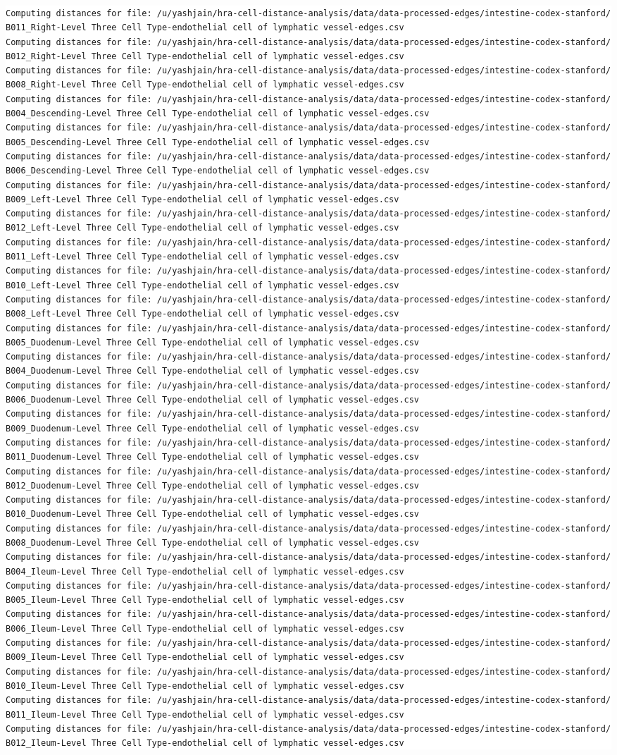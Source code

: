     Computing distances for file: /u/yashjain/hra-cell-distance-analysis/data/data-processed-edges/intestine-codex-stanford/B011_Right-Level Three Cell Type-endothelial cell of lymphatic vessel-edges.csv
    Computing distances for file: /u/yashjain/hra-cell-distance-analysis/data/data-processed-edges/intestine-codex-stanford/B012_Right-Level Three Cell Type-endothelial cell of lymphatic vessel-edges.csv
    Computing distances for file: /u/yashjain/hra-cell-distance-analysis/data/data-processed-edges/intestine-codex-stanford/B008_Right-Level Three Cell Type-endothelial cell of lymphatic vessel-edges.csv
    Computing distances for file: /u/yashjain/hra-cell-distance-analysis/data/data-processed-edges/intestine-codex-stanford/B004_Descending-Level Three Cell Type-endothelial cell of lymphatic vessel-edges.csv
    Computing distances for file: /u/yashjain/hra-cell-distance-analysis/data/data-processed-edges/intestine-codex-stanford/B005_Descending-Level Three Cell Type-endothelial cell of lymphatic vessel-edges.csv
    Computing distances for file: /u/yashjain/hra-cell-distance-analysis/data/data-processed-edges/intestine-codex-stanford/B006_Descending-Level Three Cell Type-endothelial cell of lymphatic vessel-edges.csv
    Computing distances for file: /u/yashjain/hra-cell-distance-analysis/data/data-processed-edges/intestine-codex-stanford/B009_Left-Level Three Cell Type-endothelial cell of lymphatic vessel-edges.csv
    Computing distances for file: /u/yashjain/hra-cell-distance-analysis/data/data-processed-edges/intestine-codex-stanford/B012_Left-Level Three Cell Type-endothelial cell of lymphatic vessel-edges.csv
    Computing distances for file: /u/yashjain/hra-cell-distance-analysis/data/data-processed-edges/intestine-codex-stanford/B011_Left-Level Three Cell Type-endothelial cell of lymphatic vessel-edges.csv
    Computing distances for file: /u/yashjain/hra-cell-distance-analysis/data/data-processed-edges/intestine-codex-stanford/B010_Left-Level Three Cell Type-endothelial cell of lymphatic vessel-edges.csv
    Computing distances for file: /u/yashjain/hra-cell-distance-analysis/data/data-processed-edges/intestine-codex-stanford/B008_Left-Level Three Cell Type-endothelial cell of lymphatic vessel-edges.csv
    Computing distances for file: /u/yashjain/hra-cell-distance-analysis/data/data-processed-edges/intestine-codex-stanford/B005_Duodenum-Level Three Cell Type-endothelial cell of lymphatic vessel-edges.csv
    Computing distances for file: /u/yashjain/hra-cell-distance-analysis/data/data-processed-edges/intestine-codex-stanford/B004_Duodenum-Level Three Cell Type-endothelial cell of lymphatic vessel-edges.csv
    Computing distances for file: /u/yashjain/hra-cell-distance-analysis/data/data-processed-edges/intestine-codex-stanford/B006_Duodenum-Level Three Cell Type-endothelial cell of lymphatic vessel-edges.csv
    Computing distances for file: /u/yashjain/hra-cell-distance-analysis/data/data-processed-edges/intestine-codex-stanford/B009_Duodenum-Level Three Cell Type-endothelial cell of lymphatic vessel-edges.csv
    Computing distances for file: /u/yashjain/hra-cell-distance-analysis/data/data-processed-edges/intestine-codex-stanford/B011_Duodenum-Level Three Cell Type-endothelial cell of lymphatic vessel-edges.csv
    Computing distances for file: /u/yashjain/hra-cell-distance-analysis/data/data-processed-edges/intestine-codex-stanford/B012_Duodenum-Level Three Cell Type-endothelial cell of lymphatic vessel-edges.csv
    Computing distances for file: /u/yashjain/hra-cell-distance-analysis/data/data-processed-edges/intestine-codex-stanford/B010_Duodenum-Level Three Cell Type-endothelial cell of lymphatic vessel-edges.csv
    Computing distances for file: /u/yashjain/hra-cell-distance-analysis/data/data-processed-edges/intestine-codex-stanford/B008_Duodenum-Level Three Cell Type-endothelial cell of lymphatic vessel-edges.csv
    Computing distances for file: /u/yashjain/hra-cell-distance-analysis/data/data-processed-edges/intestine-codex-stanford/B004_Ileum-Level Three Cell Type-endothelial cell of lymphatic vessel-edges.csv
    Computing distances for file: /u/yashjain/hra-cell-distance-analysis/data/data-processed-edges/intestine-codex-stanford/B005_Ileum-Level Three Cell Type-endothelial cell of lymphatic vessel-edges.csv
    Computing distances for file: /u/yashjain/hra-cell-distance-analysis/data/data-processed-edges/intestine-codex-stanford/B006_Ileum-Level Three Cell Type-endothelial cell of lymphatic vessel-edges.csv
    Computing distances for file: /u/yashjain/hra-cell-distance-analysis/data/data-processed-edges/intestine-codex-stanford/B009_Ileum-Level Three Cell Type-endothelial cell of lymphatic vessel-edges.csv
    Computing distances for file: /u/yashjain/hra-cell-distance-analysis/data/data-processed-edges/intestine-codex-stanford/B010_Ileum-Level Three Cell Type-endothelial cell of lymphatic vessel-edges.csv
    Computing distances for file: /u/yashjain/hra-cell-distance-analysis/data/data-processed-edges/intestine-codex-stanford/B011_Ileum-Level Three Cell Type-endothelial cell of lymphatic vessel-edges.csv
    Computing distances for file: /u/yashjain/hra-cell-distance-analysis/data/data-processed-edges/intestine-codex-stanford/B012_Ileum-Level Three Cell Type-endothelial cell of lymphatic vessel-edges.csv